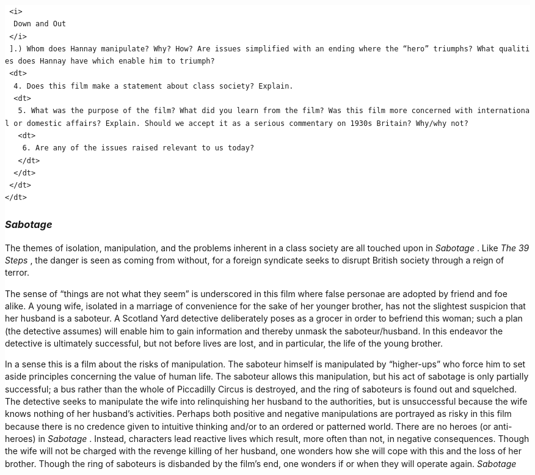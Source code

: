      <i>
      Down and Out
     </i>
     ].) Whom does Hannay manipulate? Why? How? Are issues simplified with an ending where the “hero” triumphs? What qualities does Hannay have which enable him to triumph?
     <dt>
      4. Does this film make a statement about class society? Explain.
      <dt>
       5. What was the purpose of the film? What did you learn from the film? Was this film more concerned with international or domestic affairs? Explain. Should we accept it as a serious commentary on 1930s Britain? Why/why not?
       <dt>
        6. Are any of the issues raised relevant to us today?
       </dt>
      </dt>
     </dt>
    </dt>
   </dt>
  </dl>
 </blockquote>
 <h3>
  <i>
   Sabotage
  </i>
 </h3>
 The themes of isolation, manipulation, and the problems inherent in a class society are all touched upon in
 <i>
  Sabotage
 </i>
 . Like
 <i>
  The 39 Steps
 </i>
 , the danger is seen as coming from without, for a foreign syndicate seeks to disrupt British society through a reign of terror.
 <p>
  The sense of “things are not what they seem” is underscored in this film where false personae are adopted by friend and foe alike. A young wife, isolated in a marriage of convenience for the sake of her younger brother, has not the slightest suspicion that her husband is a saboteur. A Scotland Yard detective deliberately poses as a grocer in order to befriend this woman; such a plan (the detective assumes) will enable him to gain information and thereby unmask the saboteur/husband. In this endeavor the detective is ultimately successful, but not before lives are lost, and in particular, the life of the young brother.
 </p>
 <p>
  In a sense this is a film about the risks of manipulation. The saboteur himself is manipulated by “higher-ups” who force him to set aside principles concerning the value of human life. The saboteur allows this manipulation, but his act of sabotage is only partially successful; a bus rather than the whole of Piccadilly Circus is destroyed, and the ring of saboteurs is found out and squelched. The detective seeks to manipulate the wife into relinquishing her husband to the authorities, but is unsuccessful because the wife knows nothing of her husband’s activities. Perhaps both positive and negative manipulations are portrayed as risky in this film because there is no credence given to intuitive thinking and/or to an ordered or patterned world. There are no heroes (or anti-heroes) in
  <i>
   Sabotage
  </i>
  . Instead, characters lead reactive lives which result, more often than not, in negative consequences. Though the wife will not be charged with the revenge killing of her husband, one wonders how she will cope with this and the loss of her brother. Though the ring of saboteurs is disbanded by the film’s end, one wonders if or when they will operate again.
  <i>
   Sabotage
  </i>